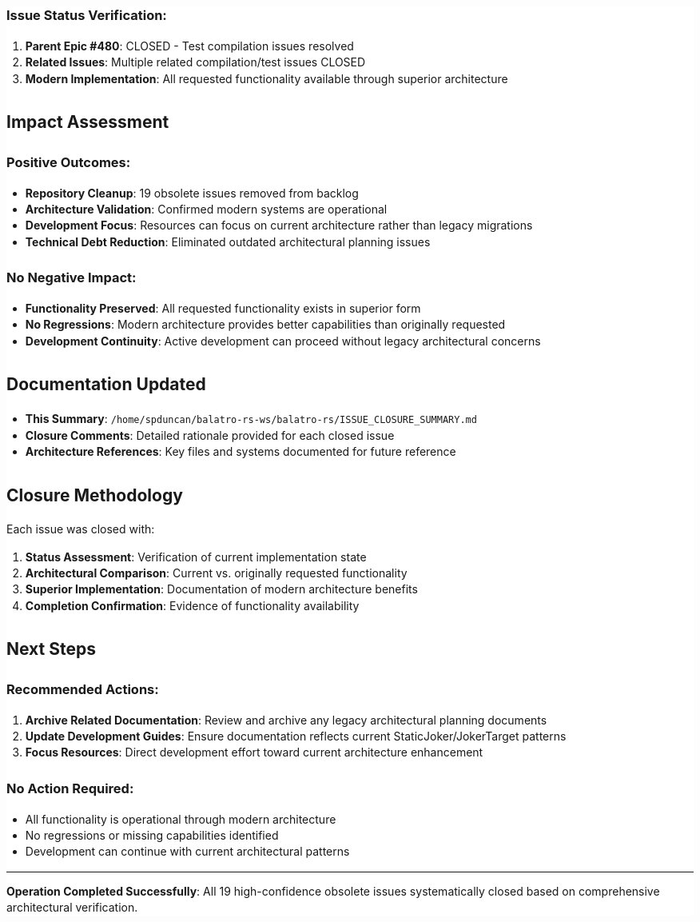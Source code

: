 ### Issue Status Verification:
1. **Parent Epic #480**: CLOSED - Test compilation issues resolved
2. **Related Issues**: Multiple related compilation/test issues CLOSED
3. **Modern Implementation**: All requested functionality available through superior architecture

## Impact Assessment

### Positive Outcomes:
- **Repository Cleanup**: 19 obsolete issues removed from backlog
- **Architecture Validation**: Confirmed modern systems are operational
- **Development Focus**: Resources can focus on current architecture rather than legacy migrations
- **Technical Debt Reduction**: Eliminated outdated architectural planning issues

### No Negative Impact:
- **Functionality Preserved**: All requested functionality exists in superior form
- **No Regressions**: Modern architecture provides better capabilities than originally requested
- **Development Continuity**: Active development can proceed without legacy architectural concerns

## Documentation Updated

- **This Summary**: `/home/spduncan/balatro-rs-ws/balatro-rs/ISSUE_CLOSURE_SUMMARY.md`
- **Closure Comments**: Detailed rationale provided for each closed issue
- **Architecture References**: Key files and systems documented for future reference

## Closure Methodology

Each issue was closed with:
1. **Status Assessment**: Verification of current implementation state
2. **Architectural Comparison**: Current vs. originally requested functionality  
3. **Superior Implementation**: Documentation of modern architecture benefits
4. **Completion Confirmation**: Evidence of functionality availability

## Next Steps

### Recommended Actions:
1. **Archive Related Documentation**: Review and archive any legacy architectural planning documents
2. **Update Development Guides**: Ensure documentation reflects current StaticJoker/JokerTarget patterns
3. **Focus Resources**: Direct development effort toward current architecture enhancement

### No Action Required:
- All functionality is operational through modern architecture
- No regressions or missing capabilities identified  
- Development can continue with current architectural patterns

---

**Operation Completed Successfully**: All 19 high-confidence obsolete issues systematically closed based on comprehensive architectural verification.